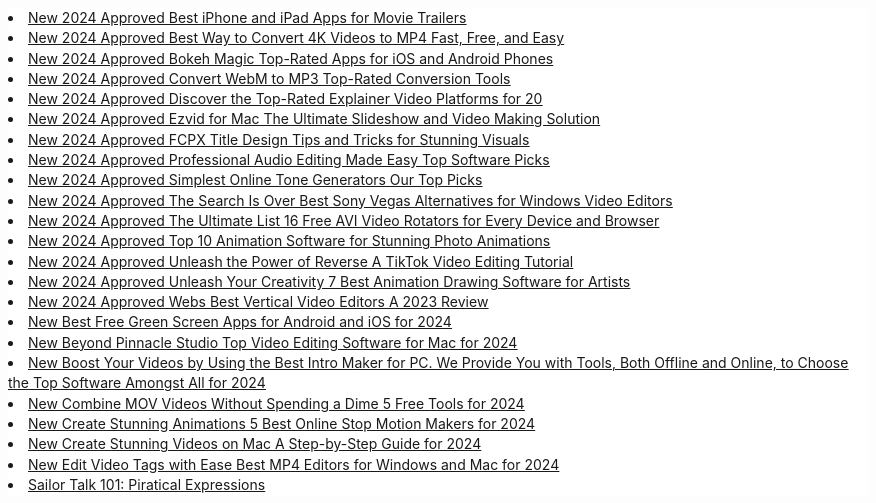 <li><a href="https://ai-video-tools.techidaily.com/new-2024-approved-best-iphone-and-ipad-apps-for-movie-trailers/"><u>New 2024 Approved Best iPhone and iPad Apps for Movie Trailers</u></a></li>
<li><a href="https://ai-video-tools.techidaily.com/new-2024-approved-best-way-to-convert-4k-videos-to-mp4-fast-free-and-easy/"><u>New 2024 Approved Best Way to Convert 4K Videos to MP4 Fast, Free, and Easy</u></a></li>
<li><a href="https://ai-video-tools.techidaily.com/new-2024-approved-bokeh-magic-top-rated-apps-for-ios-and-android-phones/"><u>New 2024 Approved Bokeh Magic Top-Rated Apps for iOS and Android Phones</u></a></li>
<li><a href="https://ai-video-tools.techidaily.com/new-2024-approved-convert-webm-to-mp3-top-rated-conversion-tools/"><u>New 2024 Approved Convert WebM to MP3 Top-Rated Conversion Tools</u></a></li>
<li><a href="https://ai-video-tools.techidaily.com/new-2024-approved-discover-the-top-rated-explainer-video-platforms-for-20/"><u>New 2024 Approved Discover the Top-Rated Explainer Video Platforms for 20</u></a></li>
<li><a href="https://ai-video-tools.techidaily.com/new-2024-approved-ezvid-for-mac-the-ultimate-slideshow-and-video-making-solution/"><u>New 2024 Approved Ezvid for Mac The Ultimate Slideshow and Video Making Solution</u></a></li>
<li><a href="https://ai-video-tools.techidaily.com/new-2024-approved-fcpx-title-design-tips-and-tricks-for-stunning-visuals/"><u>New 2024 Approved FCPX Title Design Tips and Tricks for Stunning Visuals</u></a></li>
<li><a href="https://ai-video-tools.techidaily.com/new-2024-approved-professional-audio-editing-made-easy-top-software-picks/"><u>New 2024 Approved Professional Audio Editing Made Easy Top Software Picks</u></a></li>
<li><a href="https://ai-video-tools.techidaily.com/new-2024-approved-simplest-online-tone-generators-our-top-picks/"><u>New 2024 Approved Simplest Online Tone Generators Our Top Picks</u></a></li>
<li><a href="https://ai-video-tools.techidaily.com/new-2024-approved-the-search-is-over-best-sony-vegas-alternatives-for-windows-video-editors/"><u>New 2024 Approved The Search Is Over Best Sony Vegas Alternatives for Windows Video Editors</u></a></li>
<li><a href="https://ai-video-tools.techidaily.com/new-2024-approved-the-ultimate-list-16-free-avi-video-rotators-for-every-device-and-browser/"><u>New 2024 Approved The Ultimate List 16 Free AVI Video Rotators for Every Device and Browser</u></a></li>
<li><a href="https://ai-video-tools.techidaily.com/new-2024-approved-top-10-animation-software-for-stunning-photo-animations/"><u>New 2024 Approved Top 10 Animation Software for Stunning Photo Animations</u></a></li>
<li><a href="https://ai-video-tools.techidaily.com/new-2024-approved-unleash-the-power-of-reverse-a-tiktok-video-editing-tutorial/"><u>New 2024 Approved Unleash the Power of Reverse A TikTok Video Editing Tutorial</u></a></li>
<li><a href="https://ai-video-tools.techidaily.com/new-2024-approved-unleash-your-creativity-7-best-animation-drawing-software-for-artists/"><u>New 2024 Approved Unleash Your Creativity 7 Best Animation Drawing Software for Artists</u></a></li>
<li><a href="https://ai-video-tools.techidaily.com/new-2024-approved-webs-best-vertical-video-editors-a-2023-review/"><u>New 2024 Approved Webs Best Vertical Video Editors A 2023 Review</u></a></li>
<li><a href="https://ai-video-tools.techidaily.com/new-best-free-green-screen-apps-for-android-and-ios-for-2024/"><u>New Best Free Green Screen Apps for Android and iOS for 2024</u></a></li>
<li><a href="https://ai-video-tools.techidaily.com/new-beyond-pinnacle-studio-top-video-editing-software-for-mac-for-2024/"><u>New Beyond Pinnacle Studio Top Video Editing Software for Mac for 2024</u></a></li>
<li><a href="https://ai-video-tools.techidaily.com/new-boost-your-videos-by-using-the-best-intro-maker-for-pc-we-provide-you-with-tools-both-offline-and-online-to-choose-the-top-software-amongst-all-for-2024/"><u>New Boost Your Videos by Using the Best Intro Maker for PC. We Provide You with Tools, Both Offline and Online, to Choose the Top Software Amongst All for 2024</u></a></li>
<li><a href="https://ai-video-tools.techidaily.com/new-combine-mov-videos-without-spending-a-dime-5-free-tools-for-2024/"><u>New Combine MOV Videos Without Spending a Dime 5 Free Tools for 2024</u></a></li>
<li><a href="https://ai-video-tools.techidaily.com/new-create-stunning-animations-5-best-online-stop-motion-makers-for-2024/"><u>New Create Stunning Animations 5 Best Online Stop Motion Makers for 2024</u></a></li>
<li><a href="https://ai-video-tools.techidaily.com/new-create-stunning-videos-on-mac-a-step-by-step-guide-for-2024/"><u>New Create Stunning Videos on Mac A Step-by-Step Guide for 2024</u></a></li>
<li><a href="https://ai-video-tools.techidaily.com/new-edit-video-tags-with-ease-best-mp4-editors-for-windows-and-mac-for-2024/"><u>New Edit Video Tags with Ease Best MP4 Editors for Windows and Mac for 2024</u></a></li>
<li><a href="https://mondly-stories.techidaily.com/sailor-talk-101-piratical-expressions/"><u>Sailor Talk 101: Piratical Expressions</u></a></li>
